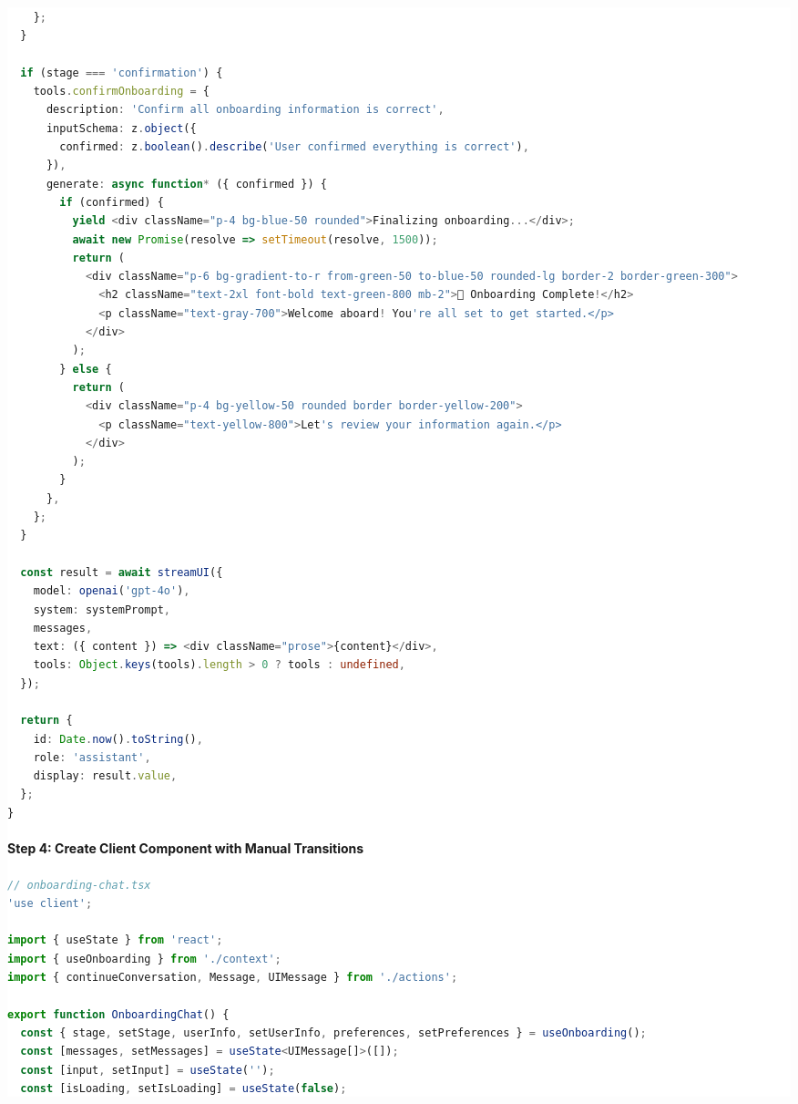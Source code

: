 ```typescript
    };
  }

  if (stage === 'confirmation') {
    tools.confirmOnboarding = {
      description: 'Confirm all onboarding information is correct',
      inputSchema: z.object({
        confirmed: z.boolean().describe('User confirmed everything is correct'),
      }),
      generate: async function* ({ confirmed }) {
        if (confirmed) {
          yield <div className="p-4 bg-blue-50 rounded">Finalizing onboarding...</div>;
          await new Promise(resolve => setTimeout(resolve, 1500));
          return (
            <div className="p-6 bg-gradient-to-r from-green-50 to-blue-50 rounded-lg border-2 border-green-300">
              <h2 className="text-2xl font-bold text-green-800 mb-2">🎉 Onboarding Complete!</h2>
              <p className="text-gray-700">Welcome aboard! You're all set to get started.</p>
            </div>
          );
        } else {
          return (
            <div className="p-4 bg-yellow-50 rounded border border-yellow-200">
              <p className="text-yellow-800">Let's review your information again.</p>
            </div>
          );
        }
      },
    };
  }

  const result = await streamUI({
    model: openai('gpt-4o'),
    system: systemPrompt,
    messages,
    text: ({ content }) => <div className="prose">{content}</div>,
    tools: Object.keys(tools).length > 0 ? tools : undefined,
  });

  return {
    id: Date.now().toString(),
    role: 'assistant',
    display: result.value,
  };
}
```

#### Step 4: Create Client Component with Manual Transitions

```typescript
// onboarding-chat.tsx
'use client';

import { useState } from 'react';
import { useOnboarding } from './context';
import { continueConversation, Message, UIMessage } from './actions';

export function OnboardingChat() {
  const { stage, setStage, userInfo, setUserInfo, preferences, setPreferences } = useOnboarding();
  const [messages, setMessages] = useState<UIMessage[]>([]);
  const [input, setInput] = useState('');
  const [isLoading, setIsLoading] = useState(false);

```